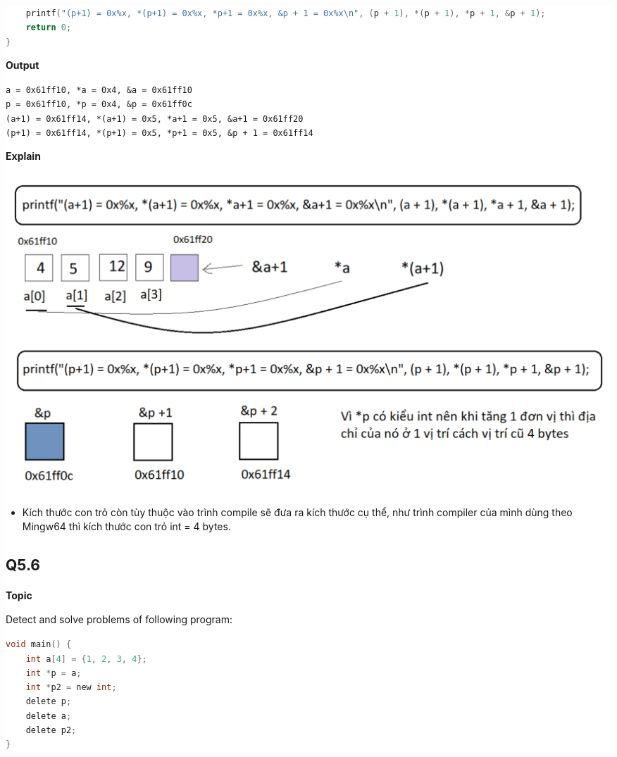 ```c
    printf("(p+1) = 0x%x, *(p+1) = 0x%x, *p+1 = 0x%x, &p + 1 = 0x%x\n", (p + 1), *(p + 1), *p + 1, &p + 1);
    return 0;
}
```

**Output**

```
a = 0x61ff10, *a = 0x4, &a = 0x61ff10
p = 0x61ff10, *p = 0x4, &p = 0x61ff0c
(a+1) = 0x61ff14, *(a+1) = 0x5, *a+1 = 0x5, &a+1 = 0x61ff20
(p+1) = 0x61ff14, *(p+1) = 0x5, *p+1 = 0x5, &p + 1 = 0x61ff14
```

**Explain**

![](../Pictures/ImageExercise/practice_2.png)

- Kích thước con trỏ còn tùy thuộc vào trình compile sẽ đưa ra kích thước cụ thể, như trình compiler của mình dùng theo Mingw64 thì kích thước con trỏ int = 4 bytes.

## Q5.6

**Topic**

Detect and solve problems of following program:

```c
void main() {
    int a[4] = {1, 2, 3, 4};
    int *p = a;
    int *p2 = new int;
    delete p;
    delete a;
    delete p2;
}
```
